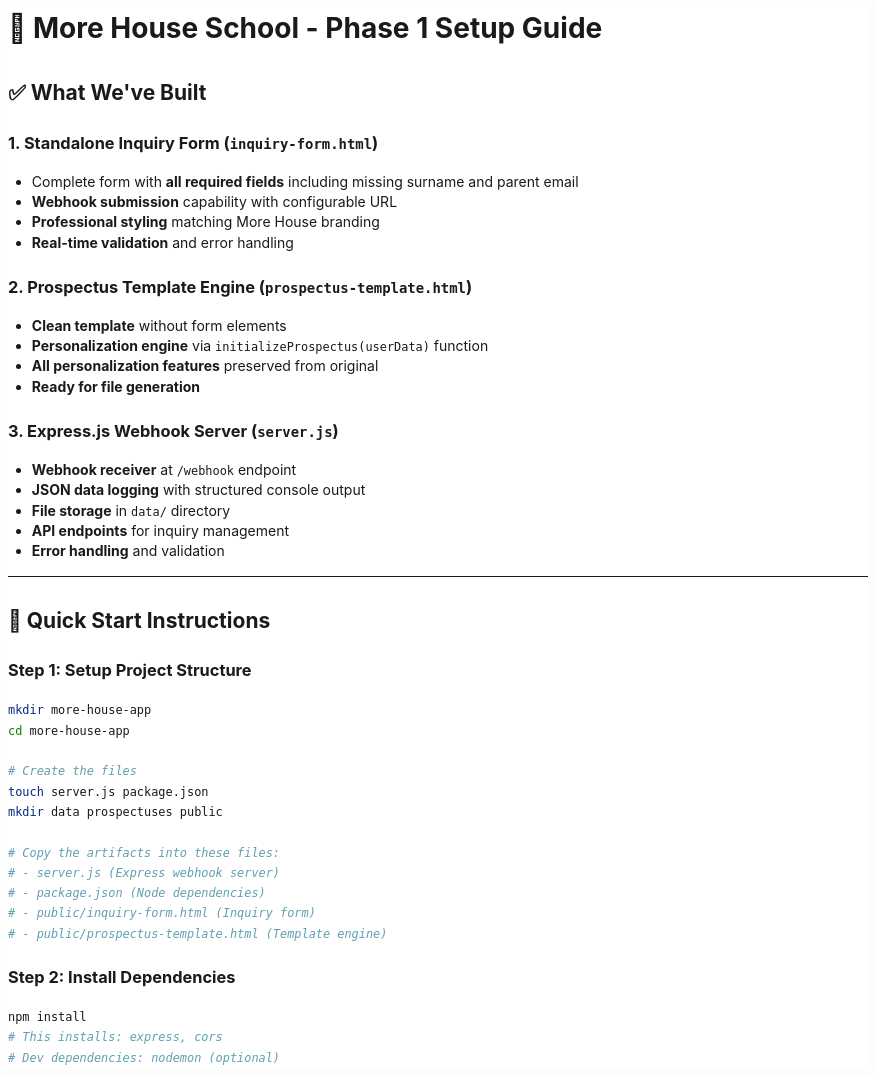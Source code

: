 # 🎯 More House School - Phase 1 Setup Guide

## ✅ **What We've Built**

### **1. Standalone Inquiry Form** (`inquiry-form.html`)
- Complete form with **all required fields** including missing surname and parent email
- **Webhook submission** capability with configurable URL
- **Professional styling** matching More House branding
- **Real-time validation** and error handling

### **2. Prospectus Template Engine** (`prospectus-template.html`)
- **Clean template** without form elements
- **Personalization engine** via `initializeProspectus(userData)` function
- **All personalization features** preserved from original
- **Ready for file generation**

### **3. Express.js Webhook Server** (`server.js`)
- **Webhook receiver** at `/webhook` endpoint
- **JSON data logging** with structured console output
- **File storage** in `data/` directory
- **API endpoints** for inquiry management
- **Error handling** and validation

---

## 🚀 **Quick Start Instructions**

### **Step 1: Setup Project Structure**
```bash
mkdir more-house-app
cd more-house-app

# Create the files
touch server.js package.json
mkdir data prospectuses public

# Copy the artifacts into these files:
# - server.js (Express webhook server)
# - package.json (Node dependencies)
# - public/inquiry-form.html (Inquiry form)
# - public/prospectus-template.html (Template engine)
```

### **Step 2: Install Dependencies**
```bash
npm install
# This installs: express, cors
# Dev dependencies: nodemon (optional)
```
